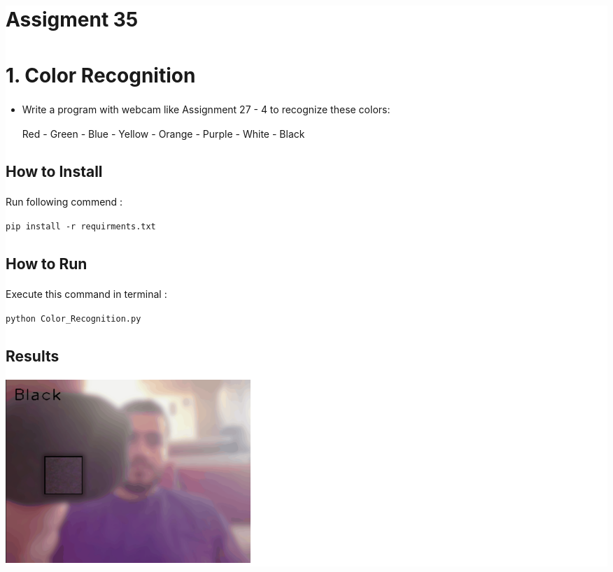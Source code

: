 # Assigment 35


# 1. Color Recognition
+ Write a program with webcam like Assignment 27 - 4 to recognize these colors:

  Red - Green - Blue - Yellow - Orange - Purple - White - Black

## How to Install
Run following commend :
```
pip install -r requirments.txt
```
## How to Run
Execute this command in terminal :
```
python Color_Recognition.py
```

## Results

<img src="Output\Color_Recognition.png" width="350">
